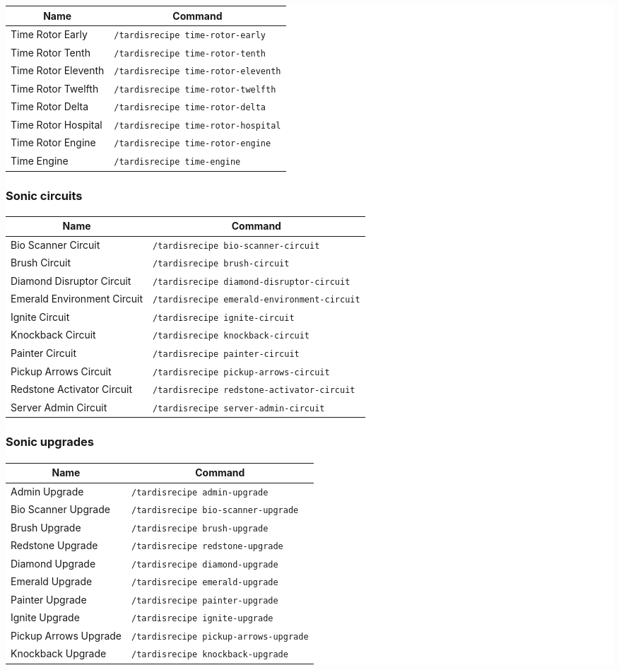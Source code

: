 | Name                | Command                             |
|---------------------|-------------------------------------|
| Time Rotor Early    | `/tardisrecipe time-rotor-early`    |
| Time Rotor Tenth    | `/tardisrecipe time-rotor-tenth`    |
| Time Rotor Eleventh | `/tardisrecipe time-rotor-eleventh` |
| Time Rotor Twelfth  | `/tardisrecipe time-rotor-twelfth`  |
| Time Rotor Delta    | `/tardisrecipe time-rotor-delta`    |
| Time Rotor Hospital | `/tardisrecipe time-rotor-hospital` |
| Time Rotor Engine   | `/tardisrecipe time-rotor-engine`   |
| Time Engine         | `/tardisrecipe time-engine`         |

### Sonic circuits

| Name                        | Command                                     |
|-----------------------------|---------------------------------------------|
| Bio Scanner Circuit         | `/tardisrecipe bio-scanner-circuit`         |
| Brush Circuit               | `/tardisrecipe brush-circuit`               |
| Diamond Disruptor Circuit   | `/tardisrecipe diamond-disruptor-circuit`   |
| Emerald Environment Circuit | `/tardisrecipe emerald-environment-circuit` |
| Ignite Circuit              | `/tardisrecipe ignite-circuit`              |
| Knockback Circuit           | `/tardisrecipe knockback-circuit`           |
| Painter Circuit             | `/tardisrecipe painter-circuit`             |
| Pickup Arrows Circuit       | `/tardisrecipe pickup-arrows-circuit`       |
| Redstone Activator Circuit  | `/tardisrecipe redstone-activator-circuit`  |
| Server Admin Circuit        | `/tardisrecipe server-admin-circuit`        |

### Sonic upgrades

| Name                  | Command                               |
|-----------------------|---------------------------------------|
| Admin Upgrade         | `/tardisrecipe admin-upgrade`         |
| Bio Scanner Upgrade   | `/tardisrecipe bio-scanner-upgrade`   |
| Brush Upgrade         | `/tardisrecipe brush-upgrade`         |
| Redstone Upgrade      | `/tardisrecipe redstone-upgrade`      |
| Diamond Upgrade       | `/tardisrecipe diamond-upgrade`       |
| Emerald Upgrade       | `/tardisrecipe emerald-upgrade`       |
| Painter Upgrade       | `/tardisrecipe painter-upgrade`       |
| Ignite Upgrade        | `/tardisrecipe ignite-upgrade`        |
| Pickup Arrows Upgrade | `/tardisrecipe pickup-arrows-upgrade` |
| Knockback Upgrade     | `/tardisrecipe knockback-upgrade`     |
